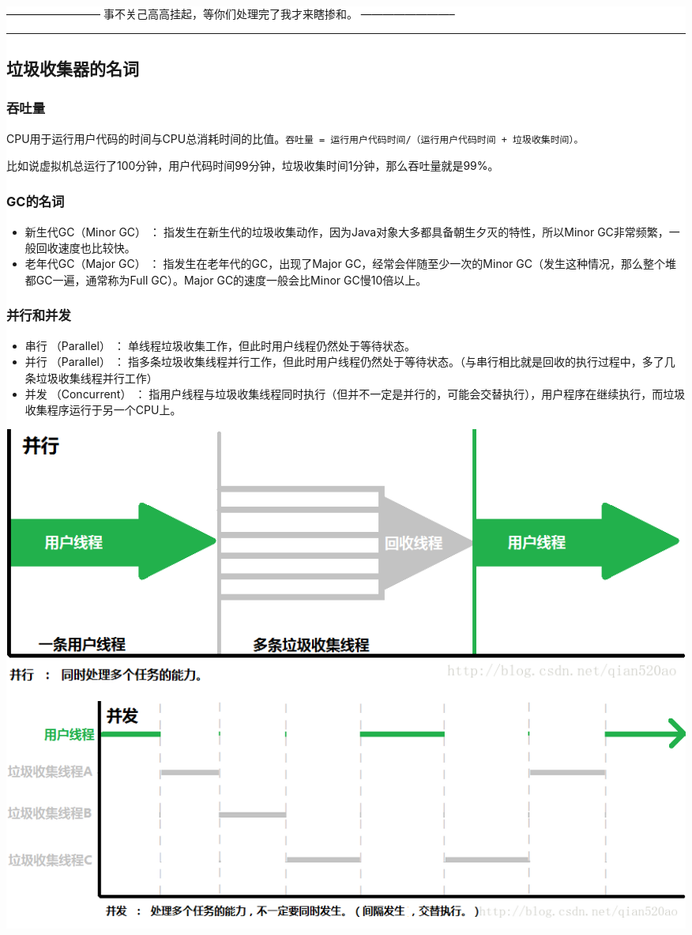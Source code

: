 ————————– 事不关己高高挂起，等你们处理完了我才来瞎掺和。 ————————–

---------------------
## 垃圾收集器的名词

### 吞吐量

CPU用于运行用户代码的时间与CPU总消耗时间的比值。`吞吐量 = 运行用户代码时间/（运行用户代码时间 + 垃圾收集时间）。`

比如说虚拟机总运行了100分钟，用户代码时间99分钟，垃圾收集时间1分钟，那么吞吐量就是99%。

### GC的名词

- 新生代GC（Minor GC） ： 指发生在新生代的垃圾收集动作，因为Java对象大多都具备朝生夕灭的特性，所以Minor GC非常频繁，一般回收速度也比较快。
- 老年代GC（Major GC） ： 指发生在老年代的GC，出现了Major GC，经常会伴随至少一次的Minor GC（发生这种情况，那么整个堆都GC一遍，通常称为Full GC）。Major GC的速度一般会比Minor GC慢10倍以上。

### 并行和并发

- 串行 （Parallel） ： 单线程垃圾收集工作，但此时用户线程仍然处于等待状态。
- 并行 （Parallel） ： 指多条垃圾收集线程并行工作，但此时用户线程仍然处于等待状态。（与串行相比就是回收的执行过程中，多了几条垃圾收集线程并行工作）
- 并发 （Concurrent） ： 指用户线程与垃圾收集线程同时执行（但并不一定是并行的，可能会交替执行），用户程序在继续执行，而垃圾收集程序运行于另一个CPU上。

![è¿éåå¾çæè¿°](assets/20180113162026295.png) 

![è¿éåå¾çæè¿°](assets/20180113164237829-1543827287043.png) 

